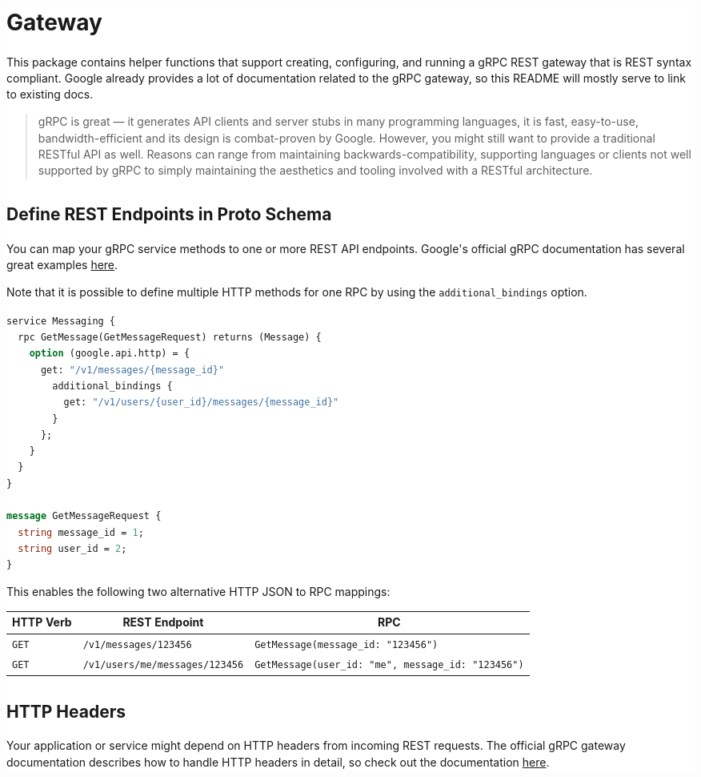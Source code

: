# Gateway

This package contains helper functions that support creating, configuring, and running a gRPC REST gateway that is REST syntax compliant. Google already provides a lot of documentation related to the gRPC gateway, so this README will mostly serve to link to existing docs.

> gRPC is great — it generates API clients and server stubs in many programming languages, it is fast, easy-to-use, bandwidth-efficient and its design is combat-proven by Google. However, you might still want to provide a traditional RESTful API as well. Reasons can range from maintaining backwards-compatibility, supporting languages or clients not well supported by gRPC to simply maintaining the aesthetics and tooling involved with a RESTful architecture.


## Define REST Endpoints in Proto Schema

You can map your gRPC service methods to one or more REST API endpoints. Google's official gRPC documentation has several great examples [here](https://cloud.google.com/service-management/reference/rpc/google.api#http).

Note that it is possible to define multiple HTTP methods for one RPC by using the `additional_bindings` option.

```proto
service Messaging {
  rpc GetMessage(GetMessageRequest) returns (Message) {
    option (google.api.http) = {
      get: "/v1/messages/{message_id}"
        additional_bindings {
          get: "/v1/users/{user_id}/messages/{message_id}"
        }
      };
    }
  }
}

message GetMessageRequest {
  string message_id = 1;
  string user_id = 2;
}
```
This enables the following two alternative HTTP JSON to RPC mappings:

| HTTP Verb | REST Endpoint                     | RPC                                                 |
| ----------|-----------------------------------|---------------------------------------------------- |
| `GET`     | `/v1/messages/123456`             | `GetMessage(message_id: "123456")`                  |
| `GET`     | `/v1/users/me/messages/123456`    | `GetMessage(user_id: "me", message_id: "123456")`    |


## HTTP Headers

Your application or service might depend on HTTP headers from incoming REST requests. The official gRPC gateway documentation describes how to handle HTTP headers in detail, so check out the documentation [here](https://grpc-ecosystem.github.io/grpc-gateway/docs/customizingyourgateway.html).
